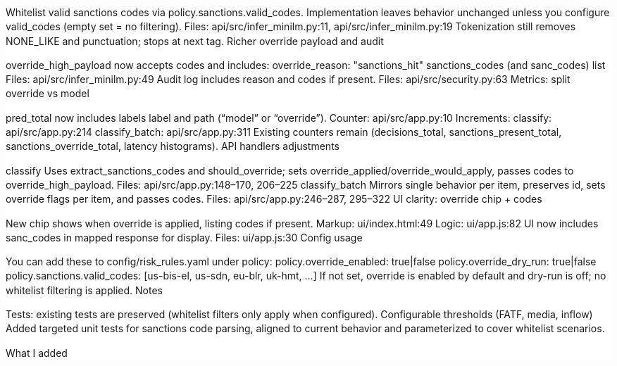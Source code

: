 Whitelist valid sanctions codes via policy.sanctions.valid_codes.
Implementation leaves behavior unchanged unless you configure valid_codes (empty set = no filtering).
Files:
api/src/infer_minilm.py:11, api/src/infer_minilm.py:19
Tokenization still removes NONE_LIKE and punctuation; stops at next tag.
Richer override payload and audit

override_high_payload now accepts codes and includes:
override_reason: "sanctions_hit"
sanctions_codes (and sanc_codes) list
Files: api/src/infer_minilm.py:49
Audit log includes reason and codes if present.
Files: api/src/security.py:63
Metrics: split override vs model

pred_total now includes labels label and path (“model” or “override”).
Counter: api/src/app.py:10
Increments:
classify: api/src/app.py:214
classify_batch: api/src/app.py:311
Existing counters remain (decisions_total, sanctions_present_total, sanctions_override_total, latency histograms).
API handlers adjustments

classify
Uses extract_sanctions_codes and should_override; sets override_applied/override_would_apply, passes codes to override_high_payload.
Files: api/src/app.py:148–170, 206–225
classify_batch
Mirrors single behavior per item, preserves id, sets override flags per item, and passes codes.
Files: api/src/app.py:246–287, 295–322
UI clarity: override chip + codes

New chip shows when override is applied, listing codes if present.
Markup: ui/index.html:49
Logic: ui/app.js:82
UI now includes sanc_codes in mapped response for display.
Files: ui/app.js:30
Config usage

You can add these to config/risk_rules.yaml under policy:
policy.override_enabled: true|false
policy.override_dry_run: true|false
policy.sanctions.valid_codes: [us-bis-el, us-sdn, eu-blr, uk-hmt, …]
If not set, override is enabled by default and dry-run is off; no whitelist filtering is applied.
Notes

Tests: existing tests are preserved (whitelist filters only apply when configured).
Configurable thresholds (FATF, media, inflow)
Added targeted unit tests for sanctions code parsing, aligned to current behavior and parameterized to cover whitelist scenarios.

What I added
